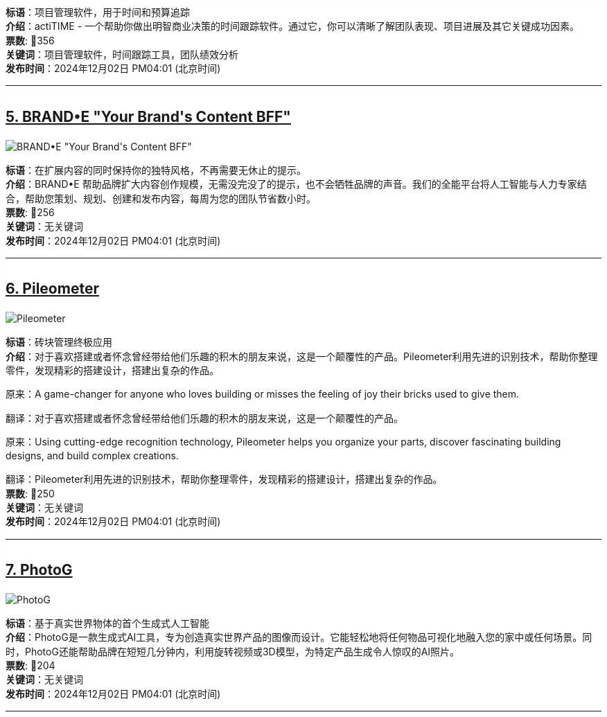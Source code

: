 **标语**：项目管理软件，用于时间和预算追踪  
**介绍**：actiTIME - 一个帮助你做出明智商业决策的时间跟踪软件。通过它，你可以清晰了解团队表现、项目进展及其它关键成功因素。  
**票数**: 🔺356  
**关键词**：项目管理软件，时间跟踪工具，团队绩效分析  
**发布时间**：2024年12月02日 PM04:01 (北京时间)  

---

## [5. BRAND•E "Your Brand's Content BFF"](https://www.producthunt.com/posts/brand-e-your-brand-s-content-bff?utm_campaign=producthunt-api&utm_medium=api-v2&utm_source=Application%3A+DailyHunter+%28ID%3A+140760%29)  
![BRAND•E "Your Brand's Content BFF"](https://ph-files.imgix.net/09a3bc82-52ba-4c36-927d-777a9166a10c.jpeg?auto=format&fit=crop&frame=1&h=512&w=1024)  

**标语**：在扩展内容的同时保持你的独特风格，不再需要无休止的提示。  
**介绍**：BRAND•E 帮助品牌扩大内容创作规模，无需没完没了的提示，也不会牺牲品牌的声音。我们的全能平台将人工智能与人力专家结合，帮助您策划、规划、创建和发布内容，每周为您的团队节省数小时。  
**票数**: 🔺256  
**关键词**：无关键词  
**发布时间**：2024年12月02日 PM04:01 (北京时间)  

---

## [6. Pileometer](https://www.producthunt.com/posts/pileometer?utm_campaign=producthunt-api&utm_medium=api-v2&utm_source=Application%3A+DailyHunter+%28ID%3A+140760%29)  
![Pileometer](https://ph-files.imgix.net/fe6e0a40-bd5e-46b9-b51d-bcf99451277c.png?auto=format&fit=crop&frame=1&h=512&w=1024)  

**标语**：砖块管理终极应用  
**介绍**：对于喜欢搭建或者怀念曾经带给他们乐趣的积木的朋友来说，这是一个颠覆性的产品。Pileometer利用先进的识别技术，帮助你整理零件，发现精彩的搭建设计，搭建出复杂的作品。

原来：A game-changer for anyone who loves building or misses the feeling of joy their bricks used to give them.

翻译：对于喜欢搭建或者怀念曾经带给他们乐趣的积木的朋友来说，这是一个颠覆性的产品。

原来：Using cutting-edge recognition technology, Pileometer helps you organize your parts, discover fascinating building designs, and build complex creations.

翻译：Pileometer利用先进的识别技术，帮助你整理零件，发现精彩的搭建设计，搭建出复杂的作品。  
**票数**: 🔺250  
**关键词**：无关键词  
**发布时间**：2024年12月02日 PM04:01 (北京时间)  

---

## [7. PhotoG](https://www.producthunt.com/posts/photog?utm_campaign=producthunt-api&utm_medium=api-v2&utm_source=Application%3A+DailyHunter+%28ID%3A+140760%29)  
![PhotoG](https://ph-files.imgix.net/b328be11-2aab-4f40-80f0-b0de1619dab1.jpeg?auto=format&fit=crop&frame=1&h=512&w=1024)  

**标语**：基于真实世界物体的首个生成式人工智能  
**介绍**：PhotoG是一款生成式AI工具，专为创造真实世界产品的图像而设计。它能轻松地将任何物品可视化地融入您的家中或任何场景。同时，PhotoG还能帮助品牌在短短几分钟内，利用旋转视频或3D模型，为特定产品生成令人惊叹的AI照片。  
**票数**: 🔺204  
**关键词**：无关键词  
**发布时间**：2024年12月02日 PM04:01 (北京时间)  

---